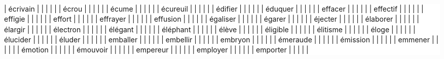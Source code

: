 | écrivain |  |  |  |  |
| écrou |  |  |  |  |
| écume |  |  |  |  |
| écureuil |  |  |  |  |
| édifier |  |  |  |  |
| éduquer |  |  |  |  |
| effacer |  |  |  |  |
| effectif |  |  |  |  |
| effigie |  |  |  |  |
| effort |  |  |  |  |
| effrayer |  |  |  |  |
| effusion |  |  |  |  |
| égaliser |  |  |  |  |
| égarer |  |  |  |  |
| éjecter |  |  |  |  |
| élaborer |  |  |  |  |
| élargir |  |  |  |  |
| électron |  |  |  |  |
| élégant |  |  |  |  |
| éléphant |  |  |  |  |
| élève |  |  |  |  |
| éligible |  |  |  |  |
| élitisme |  |  |  |  |
| éloge |  |  |  |  |
| élucider |  |  |  |  |
| éluder |  |  |  |  |
| emballer |  |  |  |  |
| embellir |  |  |  |  |
| embryon |  |  |  |  |
| émeraude |  |  |  |  |
| émission |  |  |  |  |
| emmener |  |  |  |  |
| émotion |  |  |  |  |
| émouvoir |  |  |  |  |
| empereur |  |  |  |  |
| employer |  |  |  |  |
| emporter |  |  |  |  |